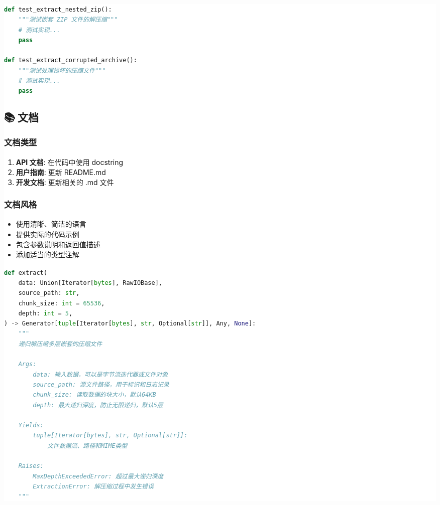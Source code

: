 ```python
def test_extract_nested_zip():
    """测试嵌套 ZIP 文件的解压缩"""
    # 测试实现...
    pass

def test_extract_corrupted_archive():
    """测试处理损坏的压缩文件"""
    # 测试实现...
    pass
```

## 📚 文档

### 文档类型

1. **API 文档**: 在代码中使用 docstring
2. **用户指南**: 更新 README.md
3. **开发文档**: 更新相关的 .md 文件

### 文档风格

- 使用清晰、简洁的语言
- 提供实际的代码示例
- 包含参数说明和返回值描述
- 添加适当的类型注解

```python
def extract(
    data: Union[Iterator[bytes], RawIOBase],
    source_path: str,
    chunk_size: int = 65536,
    depth: int = 5,
) -> Generator[tuple[Iterator[bytes], str, Optional[str]], Any, None]:
    """
    递归解压缩多层嵌套的压缩文件
    
    Args:
        data: 输入数据，可以是字节流迭代器或文件对象
        source_path: 源文件路径，用于标识和日志记录
        chunk_size: 读取数据的块大小，默认64KB
        depth: 最大递归深度，防止无限递归，默认5层
        
    Yields:
        tuple[Iterator[bytes], str, Optional[str]]: 
            文件数据流、路径和MIME类型
            
    Raises:
        MaxDepthExceededError: 超过最大递归深度
        ExtractionError: 解压缩过程中发生错误
    """
```
